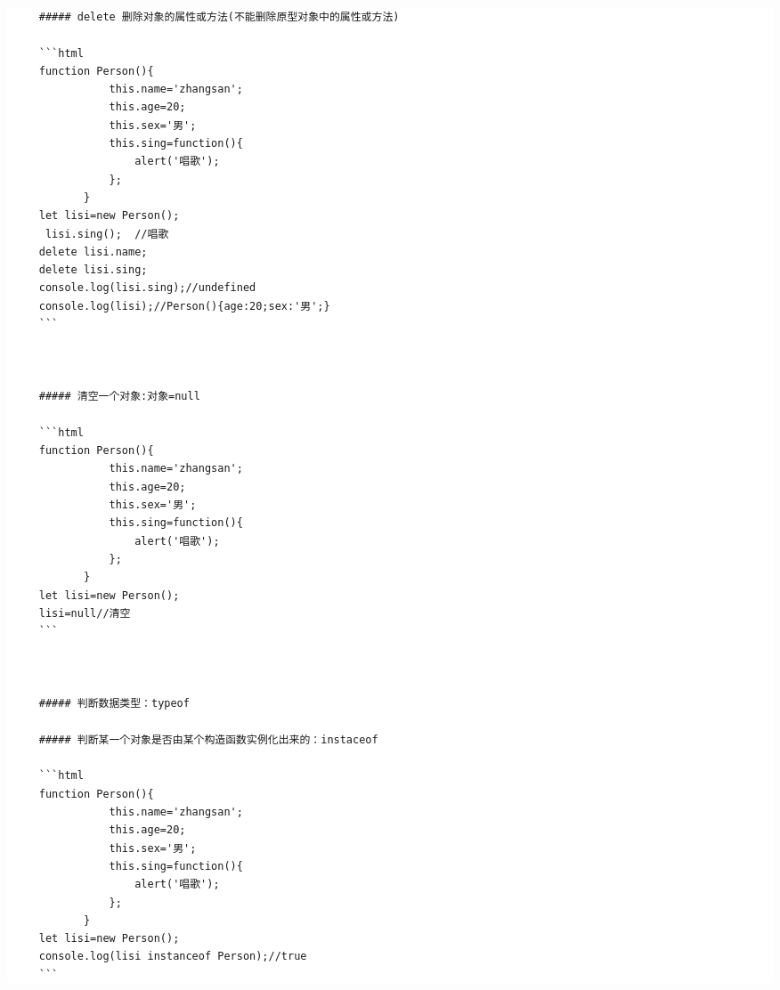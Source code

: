          ##### delete 删除对象的属性或方法(不能删除原型对象中的属性或方法)

         ```html
         function Person(){
         			this.name='zhangsan';
         			this.age=20;
         			this.sex='男';
         			this.sing=function(){
         				alert('唱歌');
         			};
         		} 
         let lisi=new Person();
          lisi.sing();  //唱歌
         delete lisi.name;
         delete lisi.sing;
         console.log(lisi.sing);//undefined
         console.log(lisi);//Person(){age:20;sex:'男';}
         ```

         ​

         ##### 清空一个对象:对象=null

         ```html
         function Person(){
         			this.name='zhangsan';
         			this.age=20;
         			this.sex='男';
         			this.sing=function(){
         				alert('唱歌');
         			};
         		} 
         let lisi=new Person();
         lisi=null//清空
         ```

         ​

         ##### 判断数据类型：typeof

         ##### 判断某一个对象是否由某个构造函数实例化出来的：instaceof

         ```html
         function Person(){
         			this.name='zhangsan';
         			this.age=20;
         			this.sex='男';
         			this.sing=function(){
         				alert('唱歌');
         			};
         		} 
         let lisi=new Person();
         console.log(lisi instanceof Person);//true
         ```
